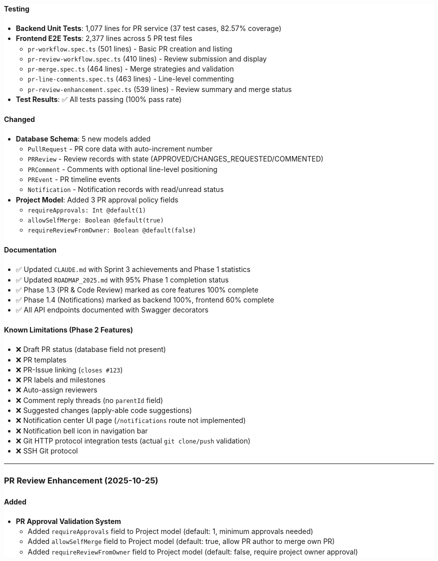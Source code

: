 #### Testing
- **Backend Unit Tests**: 1,077 lines for PR service (37 test cases, 82.57% coverage)
- **Frontend E2E Tests**: 2,377 lines across 5 PR test files
  - `pr-workflow.spec.ts` (501 lines) - Basic PR creation and listing
  - `pr-review-workflow.spec.ts` (410 lines) - Review submission and display
  - `pr-merge.spec.ts` (464 lines) - Merge strategies and validation
  - `pr-line-comments.spec.ts` (463 lines) - Line-level commenting
  - `pr-review-enhancement.spec.ts` (539 lines) - Review summary and merge status
- **Test Results**: ✅ All tests passing (100% pass rate)

#### Changed
- **Database Schema**: 5 new models added
  - `PullRequest` - PR core data with auto-increment number
  - `PRReview` - Review records with state (APPROVED/CHANGES_REQUESTED/COMMENTED)
  - `PRComment` - Comments with optional line-level positioning
  - `PREvent` - PR timeline events
  - `Notification` - Notification records with read/unread status
- **Project Model**: Added 3 PR approval policy fields
  - `requireApprovals: Int @default(1)`
  - `allowSelfMerge: Boolean @default(true)`
  - `requireReviewFromOwner: Boolean @default(false)`

#### Documentation
- ✅ Updated `CLAUDE.md` with Sprint 3 achievements and Phase 1 statistics
- ✅ Updated `ROADMAP_2025.md` with 95% Phase 1 completion status
- ✅ Phase 1.3 (PR & Code Review) marked as core features 100% complete
- ✅ Phase 1.4 (Notifications) marked as backend 100%, frontend 60% complete
- ✅ All API endpoints documented with Swagger decorators

#### Known Limitations (Phase 2 Features)
- ❌ Draft PR status (database field not present)
- ❌ PR templates
- ❌ PR-Issue linking (`closes #123`)
- ❌ PR labels and milestones
- ❌ Auto-assign reviewers
- ❌ Comment reply threads (no `parentId` field)
- ❌ Suggested changes (apply-able code suggestions)
- ❌ Notification center UI page (`/notifications` route not implemented)
- ❌ Notification bell icon in navigation bar
- ❌ Git HTTP protocol integration tests (actual `git clone/push` validation)
- ❌ SSH Git protocol

---

### PR Review Enhancement (2025-10-25)

#### Added
- **PR Approval Validation System**
  - Added `requireApprovals` field to Project model (default: 1, minimum approvals needed)
  - Added `allowSelfMerge` field to Project model (default: true, allow PR author to merge own PR)
  - Added `requireReviewFromOwner` field to Project model (default: false, require project owner approval)
